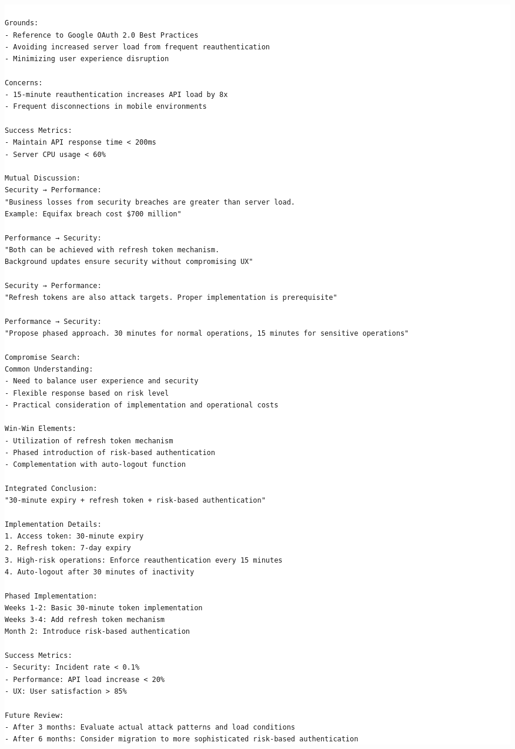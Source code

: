 ```text

Grounds:
- Reference to Google OAuth 2.0 Best Practices
- Avoiding increased server load from frequent reauthentication
- Minimizing user experience disruption

Concerns:
- 15-minute reauthentication increases API load by 8x
- Frequent disconnections in mobile environments

Success Metrics:
- Maintain API response time < 200ms
- Server CPU usage < 60%

Mutual Discussion:
Security → Performance:
"Business losses from security breaches are greater than server load.
Example: Equifax breach cost $700 million"

Performance → Security:
"Both can be achieved with refresh token mechanism.
Background updates ensure security without compromising UX"

Security → Performance:
"Refresh tokens are also attack targets. Proper implementation is prerequisite"

Performance → Security:
"Propose phased approach. 30 minutes for normal operations, 15 minutes for sensitive operations"

Compromise Search:
Common Understanding:
- Need to balance user experience and security
- Flexible response based on risk level
- Practical consideration of implementation and operational costs

Win-Win Elements:
- Utilization of refresh token mechanism
- Phased introduction of risk-based authentication
- Complementation with auto-logout function

Integrated Conclusion:
"30-minute expiry + refresh token + risk-based authentication"

Implementation Details:
1. Access token: 30-minute expiry
2. Refresh token: 7-day expiry
3. High-risk operations: Enforce reauthentication every 15 minutes
4. Auto-logout after 30 minutes of inactivity

Phased Implementation:
Weeks 1-2: Basic 30-minute token implementation
Weeks 3-4: Add refresh token mechanism
Month 2: Introduce risk-based authentication

Success Metrics:
- Security: Incident rate < 0.1%
- Performance: API load increase < 20%
- UX: User satisfaction > 85%

Future Review:
- After 3 months: Evaluate actual attack patterns and load conditions
- After 6 months: Consider migration to more sophisticated risk-based authentication
```